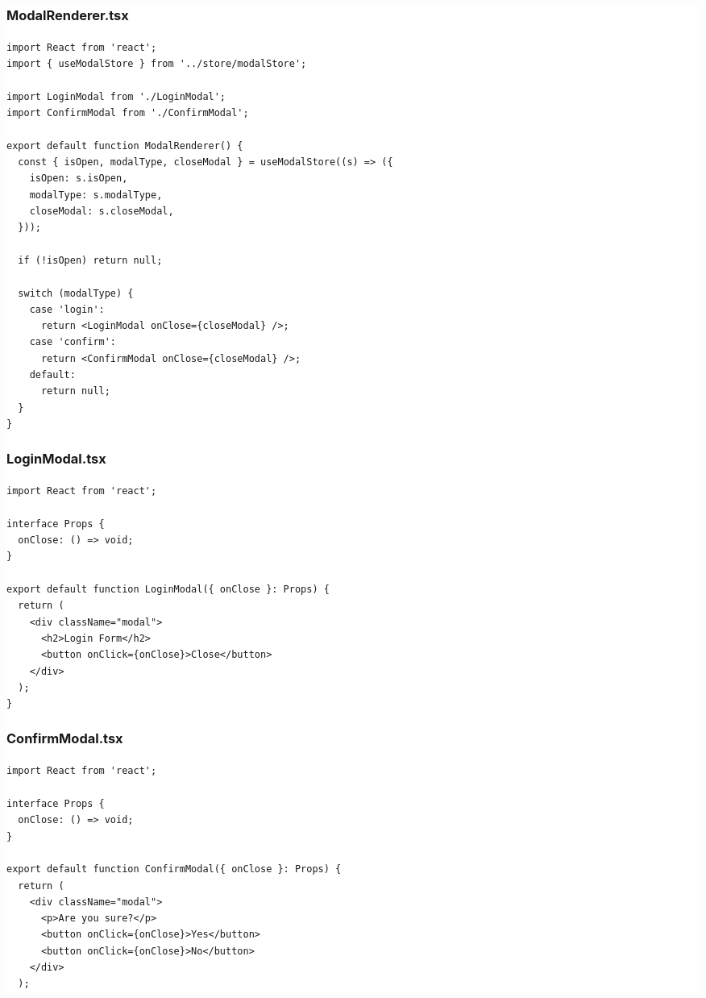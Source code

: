 ### ModalRenderer.tsx

```tsx
import React from 'react';
import { useModalStore } from '../store/modalStore';

import LoginModal from './LoginModal';
import ConfirmModal from './ConfirmModal';

export default function ModalRenderer() {
  const { isOpen, modalType, closeModal } = useModalStore((s) => ({
    isOpen: s.isOpen,
    modalType: s.modalType,
    closeModal: s.closeModal,
  }));

  if (!isOpen) return null;

  switch (modalType) {
    case 'login':
      return <LoginModal onClose={closeModal} />;
    case 'confirm':
      return <ConfirmModal onClose={closeModal} />;
    default:
      return null;
  }
}
```

### LoginModal.tsx

```tsx
import React from 'react';

interface Props {
  onClose: () => void;
}

export default function LoginModal({ onClose }: Props) {
  return (
    <div className="modal">
      <h2>Login Form</h2>
      <button onClick={onClose}>Close</button>
    </div>
  );
}
```

### ConfirmModal.tsx

```tsx
import React from 'react';

interface Props {
  onClose: () => void;
}

export default function ConfirmModal({ onClose }: Props) {
  return (
    <div className="modal">
      <p>Are you sure?</p>
      <button onClick={onClose}>Yes</button>
      <button onClick={onClose}>No</button>
    </div>
  );
```